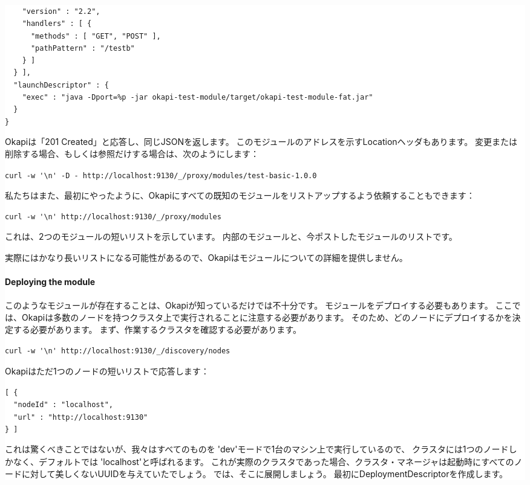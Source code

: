 ```
    "version" : "2.2",
    "handlers" : [ {
      "methods" : [ "GET", "POST" ],
      "pathPattern" : "/testb"
    } ]
  } ],
  "launchDescriptor" : {
    "exec" : "java -Dport=%p -jar okapi-test-module/target/okapi-test-module-fat.jar"
  }
}
```

Okapiは「201 Created」と応答し、同じJSONを返します。
このモジュールのアドレスを示すLocationヘッダもあります。
変更または削除する場合、もしくは参照だけする場合は、次のようにします：


```
curl -w '\n' -D - http://localhost:9130/_/proxy/modules/test-basic-1.0.0
```

私たちはまた、最初にやったように、Okapiにすべての既知のモジュールをリストアップするよう依頼することもできます：

```
curl -w '\n' http://localhost:9130/_/proxy/modules
```

これは、2つのモジュールの短いリストを示しています。
内部のモジュールと、今ポストしたモジュールのリストです。

実際にはかなり長いリストになる可能性があるので、Okapiはモジュールについての詳細を提供しません。

#### Deploying the module

このようなモジュールが存在することは、Okapiが知っているだけでは不十分です。 
モジュールをデプロイする必要もあります。
ここでは、Okapiは多数のノードを持つクラスタ上で実行されることに注意する必要があります。
そのため、どのノードにデプロイするかを決定する必要があります。 
まず、作業するクラスタを確認する必要があります。

```
curl -w '\n' http://localhost:9130/_/discovery/nodes
```

Okapiはただ1つのノードの短いリストで応答します：

```
[ {
  "nodeId" : "localhost",
  "url" : "http://localhost:9130"
} ]
```

これは驚くべきことではないが、我々はすべてのものを 'dev'モードで1台のマシン上で実行しているので、
クラスタには1つのノードしかなく、デフォルトでは 'localhost'と呼ばれるます。 
これが実際のクラスタであった場合、クラスタ・マネージャは起動時にすべてのノードに対して美しくないUUIDを与えていたでしょう。 
では、そこに展開しましょう。 最初にDeploymentDescriptorを作成します。
